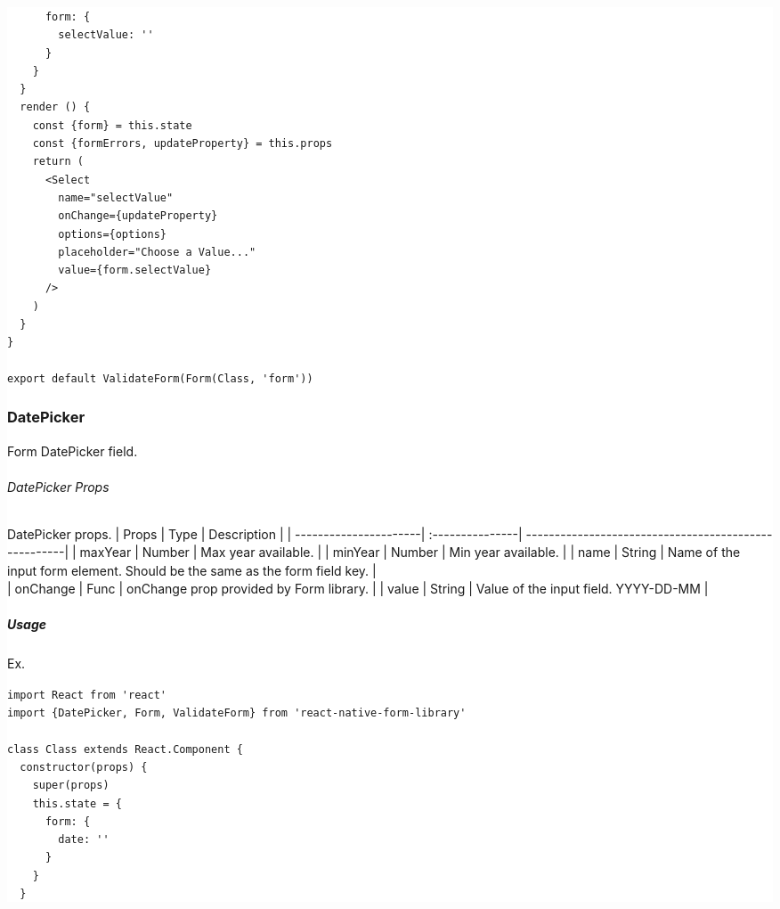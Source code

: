 ```
      form: {
        selectValue: ''
      }
    }
  }
  render () {
    const {form} = this.state
    const {formErrors, updateProperty} = this.props
    return (
      <Select
        name="selectValue"
        onChange={updateProperty}
        options={options}
        placeholder="Choose a Value..."
        value={form.selectValue}
      />
    )
  }
}

export default ValidateForm(Form(Class, 'form'))
```

<MonthYearPickerField
                  style={styles.marginTop}
                  label='TO'
                  name='to'
                  onChange={updateProperty}
                  onFocus={onFormElementFocus}
                  placeholder='TO'
                  value={form.to}
                />
### DatePicker
Form DatePicker field.
###### DatePicker Props
DatePicker props.
| Props                 | Type            | Description                                          |
| ----------------------| :---------------| -----------------------------------------------------|
| maxYear               | Number          | Max year available.                                  |
| minYear               | Number          | Min year available.                                  |
| name                  | String          | Name of the input form element. Should be the same as the form field key. |    
| onChange              | Func            | onChange prop provided by Form library.              |
| value                 | String | Value of the input field.     YYYY-DD-MM                  |

##### Usage
Ex.
```
import React from 'react'
import {DatePicker, Form, ValidateForm} from 'react-native-form-library'

class Class extends React.Component {
  constructor(props) {
    super(props)
    this.state = {
      form: {
        date: ''
      }
    }
  }
```